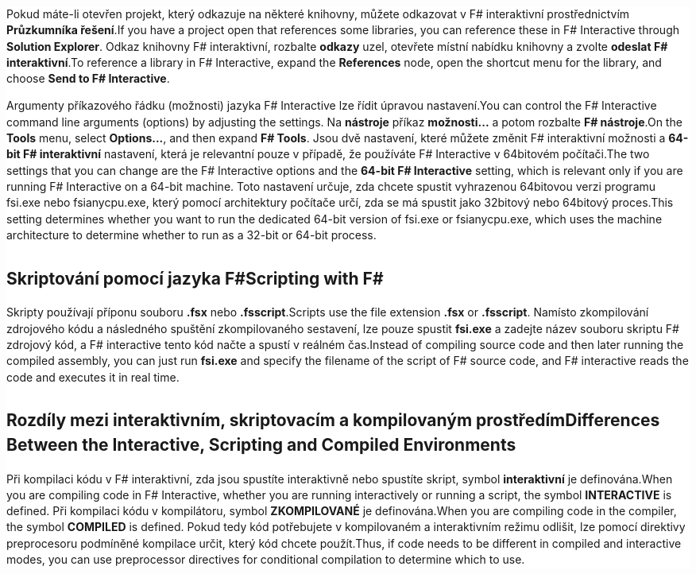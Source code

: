<span data-ttu-id="9a61a-127">Pokud máte-li otevřen projekt, který odkazuje na některé knihovny, můžete odkazovat v F# interaktivní prostřednictvím **Průzkumníka řešení**.</span><span class="sxs-lookup"><span data-stu-id="9a61a-127">If you have a project open that references some libraries, you can reference these in F# Interactive through **Solution Explorer**.</span></span> <span data-ttu-id="9a61a-128">Odkaz knihovny F# interaktivní, rozbalte **odkazy** uzel, otevřete místní nabídku knihovny a zvolte **odeslat F# interaktivní**.</span><span class="sxs-lookup"><span data-stu-id="9a61a-128">To reference a library in F# Interactive, expand the **References** node, open the shortcut menu for the library, and choose **Send to F# Interactive**.</span></span>

<span data-ttu-id="9a61a-129">Argumenty příkazového řádku (možnosti) jazyka F# Interactive lze řídit úpravou nastavení.</span><span class="sxs-lookup"><span data-stu-id="9a61a-129">You can control the F# Interactive command line arguments (options) by adjusting the settings.</span></span> <span data-ttu-id="9a61a-130">Na **nástroje** příkaz **možnosti...** a potom rozbalte  **F# nástroje**.</span><span class="sxs-lookup"><span data-stu-id="9a61a-130">On the **Tools** menu, select **Options...**, and then expand **F# Tools**.</span></span> <span data-ttu-id="9a61a-131">Jsou dvě nastavení, které můžete změnit F# interaktivní možnosti a **64-bit F# interaktivní** nastavení, která je relevantní pouze v případě, že používáte F# Interactive v 64bitovém počítači.</span><span class="sxs-lookup"><span data-stu-id="9a61a-131">The two settings that you can change are the F# Interactive options and the **64-bit F# Interactive** setting, which is relevant only if you are running F# Interactive on a 64-bit machine.</span></span> <span data-ttu-id="9a61a-132">Toto nastavení určuje, zda chcete spustit vyhrazenou 64bitovou verzi programu fsi.exe nebo fsianycpu.exe, který pomocí architektury počítače určí, zda se má spustit jako 32bitový nebo 64bitový proces.</span><span class="sxs-lookup"><span data-stu-id="9a61a-132">This setting determines whether you want to run the dedicated 64-bit version of fsi.exe or fsianycpu.exe, which uses the machine architecture to determine whether to run as a 32-bit or 64-bit process.</span></span>


## <a name="scripting-with-f"></a><span data-ttu-id="9a61a-133">Skriptování pomocí jazyka F#</span><span class="sxs-lookup"><span data-stu-id="9a61a-133">Scripting with F#</span></span> #
<span data-ttu-id="9a61a-134">Skripty používají příponu souboru **.fsx** nebo **.fsscript**.</span><span class="sxs-lookup"><span data-stu-id="9a61a-134">Scripts use the file extension **.fsx** or **.fsscript**.</span></span> <span data-ttu-id="9a61a-135">Namísto zkompilování zdrojového kódu a následného spuštění zkompilovaného sestavení, lze pouze spustit **fsi.exe** a zadejte název souboru skriptu F# zdrojový kód, a F# interactive tento kód načte a spustí v reálném čas.</span><span class="sxs-lookup"><span data-stu-id="9a61a-135">Instead of compiling source code and then later running the compiled assembly, you can just run **fsi.exe** and specify the filename of the script of F# source code, and F# interactive reads the code and executes it in real time.</span></span>


## <a name="differences-between-the-interactive-scripting-and-compiled-environments"></a><span data-ttu-id="9a61a-136">Rozdíly mezi interaktivním, skriptovacím a kompilovaným prostředím</span><span class="sxs-lookup"><span data-stu-id="9a61a-136">Differences Between the Interactive, Scripting and Compiled Environments</span></span>
<span data-ttu-id="9a61a-137">Při kompilaci kódu v F# interaktivní, zda jsou spustíte interaktivně nebo spustíte skript, symbol **interaktivní** je definována.</span><span class="sxs-lookup"><span data-stu-id="9a61a-137">When you are compiling code in F# Interactive, whether you are running interactively or running a script, the symbol **INTERACTIVE** is defined.</span></span> <span data-ttu-id="9a61a-138">Při kompilaci kódu v kompilátoru, symbol **ZKOMPILOVANÉ** je definována.</span><span class="sxs-lookup"><span data-stu-id="9a61a-138">When you are compiling code in the compiler, the symbol **COMPILED** is defined.</span></span> <span data-ttu-id="9a61a-139">Pokud tedy kód potřebujete v kompilovaném a interaktivním režimu odlišit, lze pomocí direktivy preprocesoru podmíněné kompilace určit, který kód chcete použít.</span><span class="sxs-lookup"><span data-stu-id="9a61a-139">Thus, if code needs to be different in compiled and interactive modes, you can use preprocessor directives for conditional compilation to determine which to use.</span></span>
